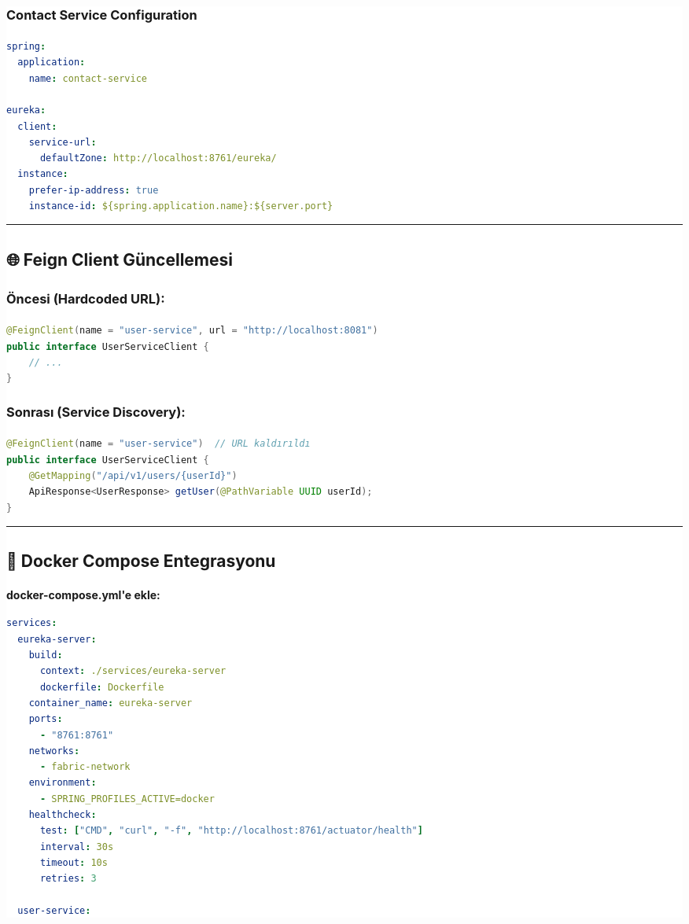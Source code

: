 ### Contact Service Configuration

```yaml
spring:
  application:
    name: contact-service

eureka:
  client:
    service-url:
      defaultZone: http://localhost:8761/eureka/
  instance:
    prefer-ip-address: true
    instance-id: ${spring.application.name}:${server.port}
```

---

## 🌐 Feign Client Güncellemesi

### Öncesi (Hardcoded URL):

```java
@FeignClient(name = "user-service", url = "http://localhost:8081")
public interface UserServiceClient {
    // ...
}
```

### Sonrası (Service Discovery):

```java
@FeignClient(name = "user-service")  // URL kaldırıldı
public interface UserServiceClient {
    @GetMapping("/api/v1/users/{userId}")
    ApiResponse<UserResponse> getUser(@PathVariable UUID userId);
}
```

---

## 🐳 Docker Compose Entegrasyonu

**docker-compose.yml'e ekle:**

```yaml
services:
  eureka-server:
    build:
      context: ./services/eureka-server
      dockerfile: Dockerfile
    container_name: eureka-server
    ports:
      - "8761:8761"
    networks:
      - fabric-network
    environment:
      - SPRING_PROFILES_ACTIVE=docker
    healthcheck:
      test: ["CMD", "curl", "-f", "http://localhost:8761/actuator/health"]
      interval: 30s
      timeout: 10s
      retries: 3

  user-service:
```